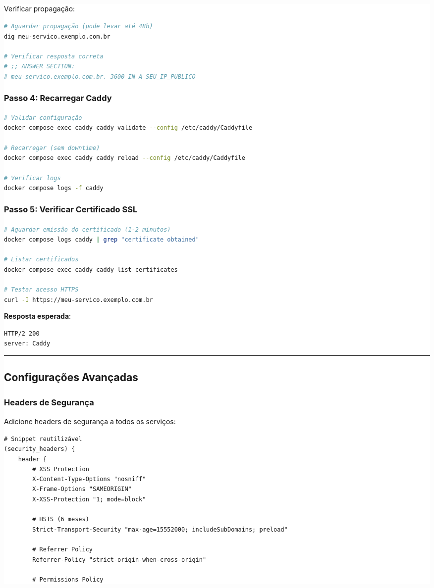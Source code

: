 Verificar propagação:

```bash
# Aguardar propagação (pode levar até 48h)
dig meu-servico.exemplo.com.br

# Verificar resposta correta
# ;; ANSWER SECTION:
# meu-servico.exemplo.com.br. 3600 IN A SEU_IP_PUBLICO
```

### Passo 4: Recarregar Caddy

```bash
# Validar configuração
docker compose exec caddy caddy validate --config /etc/caddy/Caddyfile

# Recarregar (sem downtime)
docker compose exec caddy caddy reload --config /etc/caddy/Caddyfile

# Verificar logs
docker compose logs -f caddy
```

### Passo 5: Verificar Certificado SSL

```bash
# Aguardar emissão do certificado (1-2 minutos)
docker compose logs caddy | grep "certificate obtained"

# Listar certificados
docker compose exec caddy caddy list-certificates

# Testar acesso HTTPS
curl -I https://meu-servico.exemplo.com.br
```

**Resposta esperada**:
```
HTTP/2 200
server: Caddy
```

---

## Configurações Avançadas

### Headers de Segurança

Adicione headers de segurança a todos os serviços:

```caddyfile
# Snippet reutilizável
(security_headers) {
    header {
        # XSS Protection
        X-Content-Type-Options "nosniff"
        X-Frame-Options "SAMEORIGIN"
        X-XSS-Protection "1; mode=block"

        # HSTS (6 meses)
        Strict-Transport-Security "max-age=15552000; includeSubDomains; preload"

        # Referrer Policy
        Referrer-Policy "strict-origin-when-cross-origin"

        # Permissions Policy
```